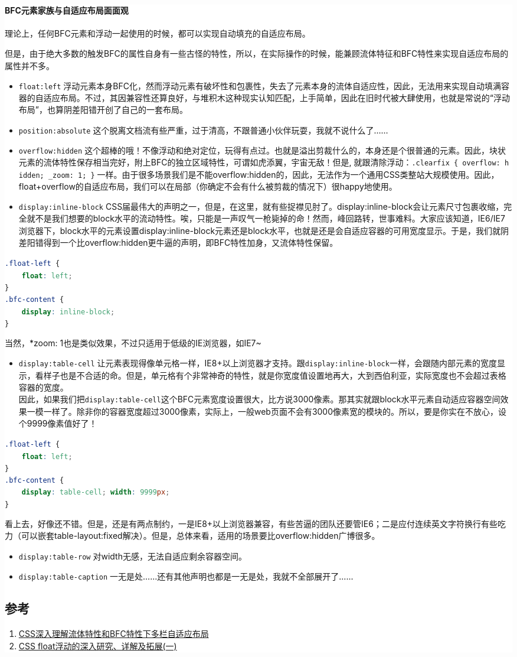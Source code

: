#### BFC元素家族与自适应布局面面观
理论上，任何BFC元素和浮动一起使用的时候，都可以实现自动填充的自适应布局。  

但是，由于绝大多数的触发BFC的属性自身有一些古怪的特性，所以，在实际操作的时候，能兼顾流体特征和BFC特性来实现自适应布局的属性并不多。  

+  `float:left` 浮动元素本身BFC化，然而浮动元素有破坏性和包裹性，失去了元素本身的流体自适应性，因此，无法用来实现自动填满容器的自适应布局。不过，其因兼容性还算良好，与堆积木这种现实认知匹配，上手简单，因此在旧时代被大肆使用，也就是常说的“浮动布局”，也算阴差阳错开创了自己的一套布局。  

+  `position:absolute` 这个脱离文档流有些严重，过于清高，不跟普通小伙伴玩耍，我就不说什么了……  

+  `overflow:hidden` 这个超棒的哦！不像浮动和绝对定位，玩得有点过。也就是溢出剪裁什么的，本身还是个很普通的元素。因此，块状元素的流体特性保存相当完好，附上BFC的独立区域特性，可谓如虎添翼，宇宙无敌！但是, 就跟清除浮动：```.clearfix { overflow: hidden; _zoom: 1; }```
一样。由于很多场景我们是不能overflow:hidden的，因此，无法作为一个通用CSS类整站大规模使用。因此，float+overflow的自适应布局，我们可以在局部（你确定不会有什么被剪裁的情况下）很happy地使用。  

+  `display:inline-block` CSS届最伟大的声明之一，但是，在这里，就有些捉襟见肘了。display:inline-block会让元素尺寸包裹收缩，完全就不是我们想要的block水平的流动特性。唉，只能是一声叹气一枪毙掉的命！然而，峰回路转，世事难料。大家应该知道，IE6/IE7浏览器下，block水平的元素设置display:inline-block元素还是block水平，也就是还是会自适应容器的可用宽度显示。于是，我们就阴差阳错得到一个比overflow:hidden更牛逼的声明，即BFC特性加身，又流体特性保留。  
```css
.float-left {
    float: left;
}
.bfc-content {
    display: inline-block;
}
```
当然，*zoom: 1也是类似效果，不过只适用于低级的IE浏览器，如IE7~  

+ `display:table-cell` 让元素表现得像单元格一样，IE8+以上浏览器才支持。跟`display:inline-block`一样，会跟随内部元素的宽度显示，看样子也是不合适的命。但是，单元格有个非常神奇的特性，就是你宽度值设置地再大，大到西伯利亚，实际宽度也不会超过表格容器的宽度。  
因此，如果我们把`display:table-cell`这个BFC元素宽度设置很大，比方说3000像素。那其实就跟block水平元素自动适应容器空间效果一模一样了。除非你的容器宽度超过3000像素，实际上，一般web页面不会有3000像素宽的模块的。所以，要是你实在不放心，设个9999像素值好了！  
```css
.float-left {
    float: left;
}
.bfc-content {
    display: table-cell; width: 9999px;
}
```
看上去，好像还不错。但是，还是有两点制约，一是IE8+以上浏览器兼容，有些苦逼的团队还要管IE6；二是应付连续英文字符换行有些吃力（可以嵌套table-layout:fixed解决）。但是，总体来看，适用的场景要比overflow:hidden广博很多。  

+ `display:table-row` 对width无感，无法自适应剩余容器空间。  

+ `display:table-caption` 一无是处……还有其他声明也都是一无是处，我就不全部展开了……   

## 参考
1. [CSS深入理解流体特性和BFC特性下多栏自适应布局](http://www.zhangxinxu.com/wordpress/2015/02/css-deep-understand-flow-bfc-column-two-auto-layout/)  
2. [CSS float浮动的深入研究、详解及拓展(一)](http://www.zhangxinxu.com/wordpress/2010/01/css-float%E6%B5%AE%E5%8A%A8%E7%9A%84%E6%B7%B1%E5%85%A5%E7%A0%94%E7%A9%B6%E3%80%81%E8%AF%A6%E8%A7%A3%E5%8F%8A%E6%8B%93%E5%B1%95%E4%B8%80/)

